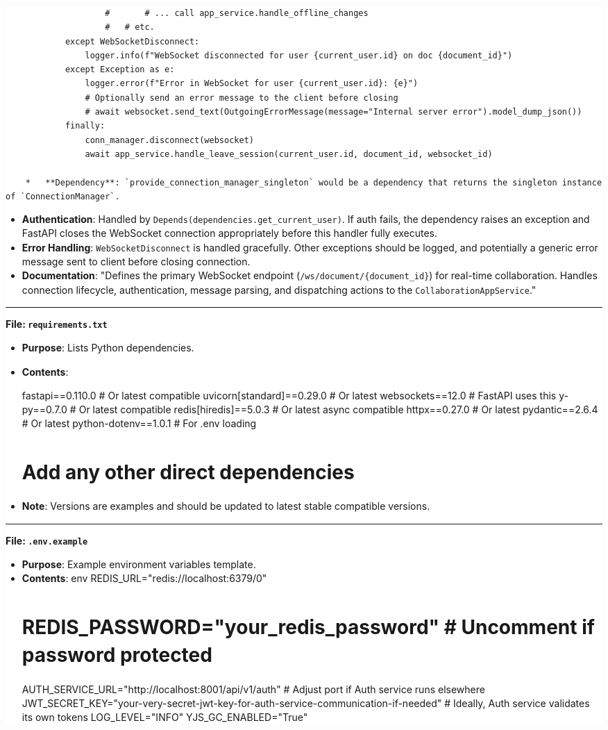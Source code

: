                         #       # ... call app_service.handle_offline_changes
                        #   # etc.
                except WebSocketDisconnect:
                    logger.info(f"WebSocket disconnected for user {current_user.id} on doc {document_id}")
                except Exception as e:
                    logger.error(f"Error in WebSocket for user {current_user.id}: {e}")
                    # Optionally send an error message to the client before closing
                    # await websocket.send_text(OutgoingErrorMessage(message="Internal server error").model_dump_json())
                finally:
                    conn_manager.disconnect(websocket)
                    await app_service.handle_leave_session(current_user.id, document_id, websocket_id)
                
        *   **Dependency**: `provide_connection_manager_singleton` would be a dependency that returns the singleton instance of `ConnectionManager`.
*   **Authentication**: Handled by `Depends(dependencies.get_current_user)`. If auth fails, the dependency raises an exception and FastAPI closes the WebSocket connection appropriately before this handler fully executes.
*   **Error Handling**: `WebSocketDisconnect` is handled gracefully. Other exceptions should be logged, and potentially a generic error message sent to client before closing connection.
*   **Documentation**: "Defines the primary WebSocket endpoint (`/ws/document/{document_id}`) for real-time collaboration. Handles connection lifecycle, authentication, message parsing, and dispatching actions to the `CollaborationAppService`."

---

**File: `requirements.txt`**
*   **Purpose**: Lists Python dependencies.
*   **Contents**:
    
    fastapi==0.110.0  # Or latest compatible
    uvicorn[standard]==0.29.0 # Or latest
    websockets==12.0 # FastAPI uses this
    y-py==0.7.0 # Or latest compatible
    redis[hiredis]==5.0.3 # Or latest async compatible
    httpx==0.27.0 # Or latest
    pydantic==2.6.4 # Or latest
    python-dotenv==1.0.1 # For .env loading
    # Add any other direct dependencies
    
*   **Note**: Versions are examples and should be updated to latest stable compatible versions.

---

**File: `.env.example`**
*   **Purpose**: Example environment variables template.
*   **Contents**:
    env
    REDIS_URL="redis://localhost:6379/0"
    # REDIS_PASSWORD="your_redis_password" # Uncomment if password protected
    AUTH_SERVICE_URL="http://localhost:8001/api/v1/auth" # Adjust port if Auth service runs elsewhere
    JWT_SECRET_KEY="your-very-secret-jwt-key-for-auth-service-communication-if-needed" # Ideally, Auth service validates its own tokens
    LOG_LEVEL="INFO"
    YJS_GC_ENABLED="True"
